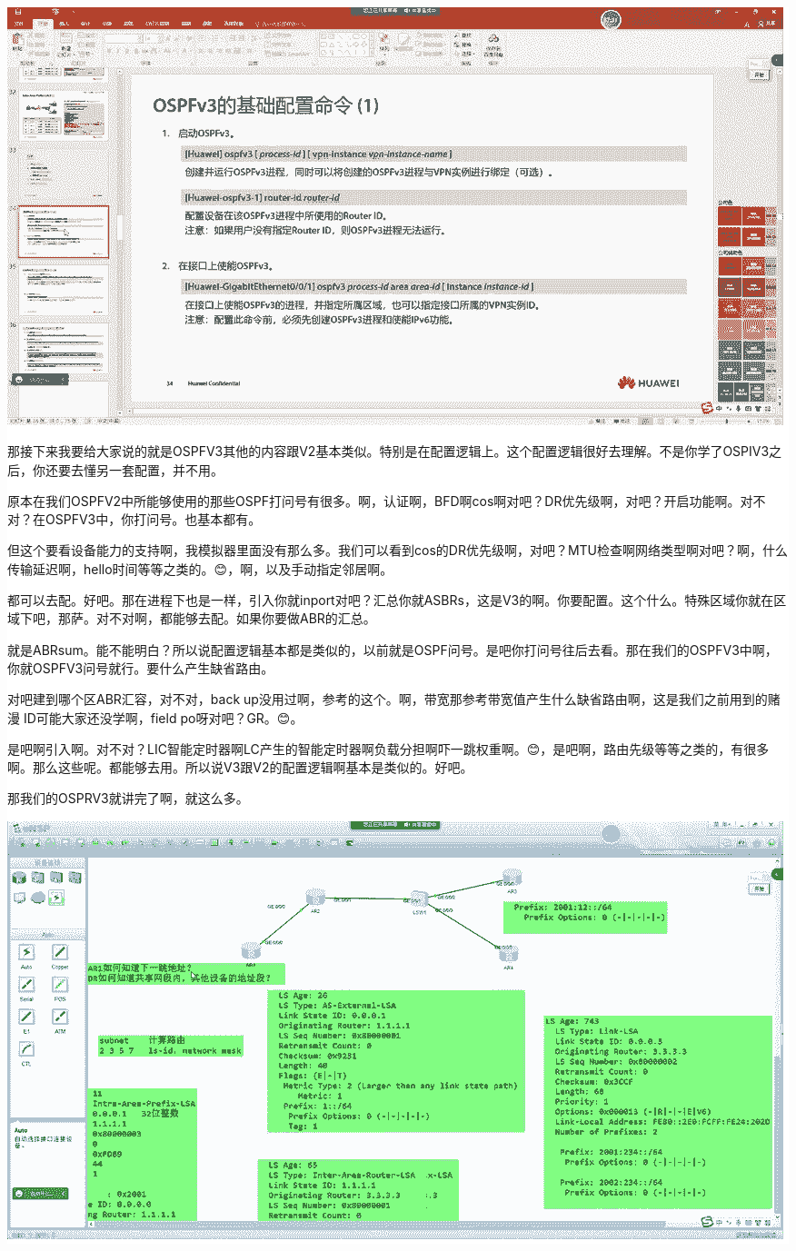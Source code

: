 ![](img/bbe1b5652e38716d73c3aae297972b43_110.png)

那接下来我要给大家说的就是OSPFV3其他的内容跟V2基本类似。特别是在配置逻辑上。这个配置逻辑很好去理解。不是你学了OSPIV3之后，你还要去懂另一套配置，并不用。

原本在我们OSPFV2中所能够使用的那些OSPF打问号有很多。啊，认证啊，BFD啊cos啊对吧？DR优先级啊，对吧？开启功能啊。对不对？在OSPFV3中，你打问号。也基本都有。

但这个要看设备能力的支持啊，我模拟器里面没有那么多。我们可以看到cos的DR优先级啊，对吧？MTU检查啊网络类型啊对吧？啊，什么传输延迟啊，hello时间等等之类的。😊，啊，以及手动指定邻居啊。

都可以去配。好吧。那在进程下也是一样，引入你就inport对吧？汇总你就ASBRs，这是V3的啊。你要配置。这个什么。特殊区域你就在区域下吧，那萨。对不对啊，都能够去配。如果你要做ABR的汇总。

就是ABRsum。能不能明白？所以说配置逻辑基本都是类似的，以前就是OSPF问号。是吧你打问号往后去看。那在我们的OSPFV3中啊，你就OSPFV3问号就行。要什么产生缺省路由。

对吧建到哪个区ABR汇容，对不对，back up没用过啊，参考的这个。啊，带宽那参考带宽值产生什么缺省路由啊，这是我们之前用到的赌漫 ID可能大家还没学啊，field po呀对吧？GR。😊。

是吧啊引入啊。对不对？LIC智能定时器啊LC产生的智能定时器啊负载分担啊吓一跳权重啊。😊，是吧啊，路由先级等等之类的，有很多啊。那么这些呢。都能够去用。所以说V3跟V2的配置逻辑啊基本是类似的。好吧。

那我们的OSPRV3就讲完了啊，就这么多。

![](img/bbe1b5652e38716d73c3aae297972b43_112.png)
